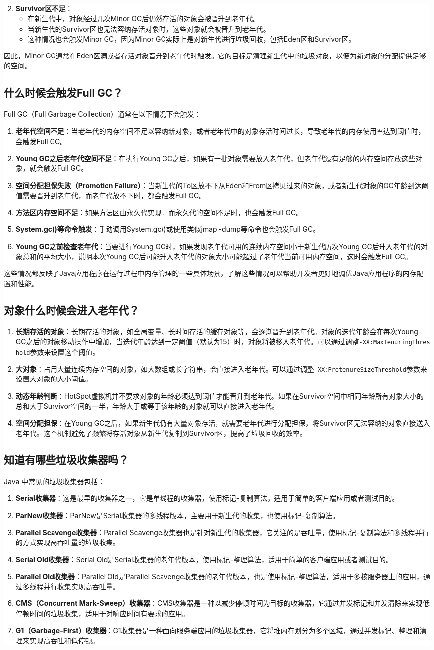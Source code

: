 2. **Survivor区不足**：
   - 在新生代中，对象经过几次Minor GC后仍然存活的对象会被晋升到老年代。
   - 当新生代的Survivor区也无法容纳存活对象时，这些对象就会被晋升到老年代。
   - 这种情况也会触发Minor GC，因为Minor GC实际上是对新生代进行垃圾回收，包括Eden区和Survivor区。

因此，Minor GC通常在Eden区满或者存活对象晋升到老年代时触发。它的目标是清理新生代中的垃圾对象，以便为新对象的分配提供足够的空间。

## 什么时候会触发Full GC？

Full GC（Full Garbage Collection）通常在以下情况下会触发：

1. **老年代空间不足**：当老年代的内存空间不足以容纳新对象，或者老年代中的对象存活时间过长，导致老年代的内存使用率达到阈值时，会触发Full GC。

2. **Young GC之后老年代空间不足**：在执行Young GC之后，如果有一批对象需要放入老年代，但老年代没有足够的内存空间存放这些对象，就会触发Full GC。

3. **空间分配担保失败（Promotion Failure）**：当新生代的To区放不下从Eden和From区拷贝过来的对象，或者新生代对象的GC年龄到达阈值需要晋升到老年代，而老年代放不下时，都会触发Full GC。

4. **方法区内存空间不足**：如果方法区由永久代实现，而永久代的空间不足时，也会触发Full GC。

5. **System.gc()等命令触发**：手动调用System.gc()或使用类似jmap -dump等命令也会触发Full GC。

6. **Young GC之前检查老年代**：当要进行Young GC时，如果发现老年代可用的连续内存空间小于新生代历次Young GC后升入老年代的对象总和的平均大小，说明本次Young GC后可能升入老年代的对象大小可能超过了老年代当前可用内存空间，这时会触发Full GC。

这些情况都反映了Java应用程序在运行过程中内存管理的一些具体场景，了解这些情况可以帮助开发者更好地调优Java应用程序的内存配置和性能。

## 对象什么时候会进入老年代？

1. **长期存活的对象**：长期存活的对象，如全局变量、长时间存活的缓存对象等，会逐渐晋升到老年代。对象的迭代年龄会在每次Young GC之后的对象移动操作中增加，当迭代年龄达到一定阈值（默认为15）时，对象将被移入老年代。可以通过调整`-XX:MaxTenuringThreshold`参数来设置这个阈值。

2. **大对象**：占用大量连续内存空间的对象，如大数组或长字符串，会直接进入老年代。可以通过调整`-XX:PretenureSizeThreshold`参数来设置大对象的大小阈值。

3. **动态年龄判断**：HotSpot虚拟机并不要求对象的年龄必须达到阈值才能晋升到老年代。如果在Survivor空间中相同年龄所有对象大小的总和大于Survivor空间的一半，年龄大于或等于该年龄的对象就可以直接进入老年代。

4. **空间分配担保**：在Young GC之后，如果新生代仍有大量对象存活，就需要老年代进行分配担保，将Survivor区无法容纳的对象直接送入老年代。这个机制避免了频繁将存活对象从新生代复制到Survivor区，提高了垃圾回收的效率。

## 知道有哪些垃圾收集器吗？

Java 中常见的垃圾收集器包括：

1. **Serial收集器**：这是最早的收集器之一，它是单线程的收集器，使用标记-复制算法，适用于简单的客户端应用或者测试目的。

2. **ParNew收集器**：ParNew是Serial收集器的多线程版本，主要用于新生代的收集，也使用标记-复制算法。

3. **Parallel Scavenge收集器**：Parallel Scavenge收集器也是针对新生代的收集器，它关注的是吞吐量，使用标记-复制算法和多线程并行的方式实现高吞吐量的垃圾收集。

4. **Serial Old收集器**：Serial Old是Serial收集器的老年代版本，使用标记-整理算法，适用于简单的客户端应用或者测试目的。

5. **Parallel Old收集器**：Parallel Old是Parallel Scavenge收集器的老年代版本，也是使用标记-整理算法，适用于多核服务器上的应用，通过多线程并行收集实现高吞吐量。

6. **CMS（Concurrent Mark-Sweep）收集器**：CMS收集器是一种以减少停顿时间为目标的收集器，它通过并发标记和并发清除来实现低停顿时间的垃圾收集，适用于对响应时间有要求的应用。

7. **G1（Garbage-First）收集器**：G1收集器是一种面向服务端应用的垃圾收集器，它将堆内存划分为多个区域，通过并发标记、整理和清理来实现高吞吐和低停顿。
